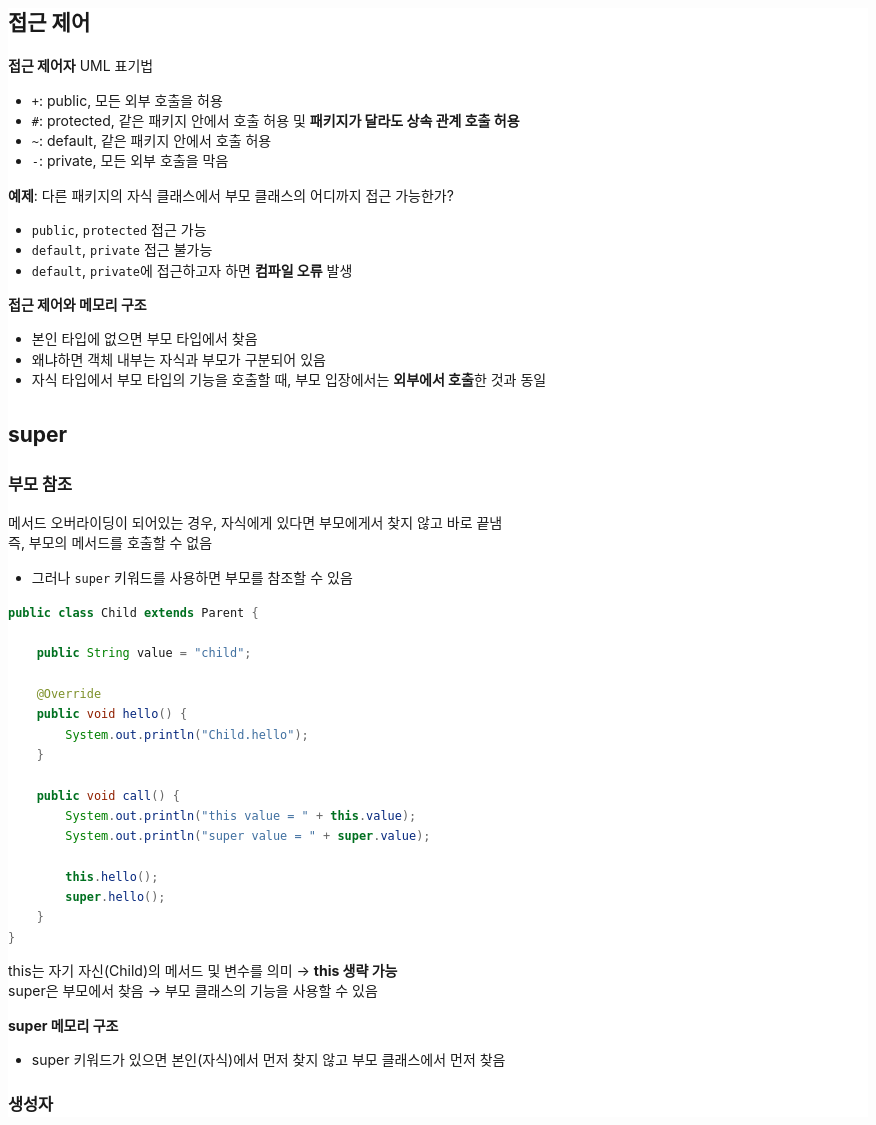 ## 접근 제어

**접근 제어자** UML 표기법  
- `+`: public, 모든 외부 호출을 허용
- `#`: protected, 같은 패키지 안에서 호출 허용 및 **패키지가 달라도 상속 관계 호출 허용**  
- `~`: default, 같은 패키지 안에서 호출 허용
- `-`: private, 모든 외부 호출을 막음

**예제**: 다른 패키지의 자식 클래스에서 부모 클래스의 어디까지 접근 가능한가?  
- `public`, `protected` 접근 가능
- `default`, `private` 접근 불가능
- `default`, `private`에 접근하고자 하면 **컴파일 오류** 발생

**접근 제어와 메모리 구조**  
- 본인 타입에 없으면 부모 타입에서 찾음
- 왜냐하면 객체 내부는 자식과 부모가 구분되어 있음
- 자식 타입에서 부모 타입의 기능을 호출할 때, 부모 입장에서는 **외부에서 호출**한 것과 동일

## super 

### 부모 참조

메서드 오버라이딩이 되어있는 경우, 자식에게 있다면 부모에게서 찾지 않고 바로 끝냄  
즉, 부모의 메서드를 호출할 수 없음  
- 그러나 `super` 키워드를 사용하면 부모를 참조할 수 있음

```java
public class Child extends Parent {

    public String value = "child";

    @Override
    public void hello() {
        System.out.println("Child.hello");
    }

    public void call() {
        System.out.println("this value = " + this.value);
        System.out.println("super value = " + super.value);

        this.hello();
        super.hello();
    }
}
```
this는 자기 자신(Child)의 메서드 및 변수를 의미 → **this 생략 가능**  
super은 부모에서 찾음 → 부모 클래스의 기능을 사용할 수 있음  

**super 메모리 구조**
- super 키워드가 있으면 본인(자식)에서 먼저 찾지 않고 부모 클래스에서 먼저 찾음

### 생성자

